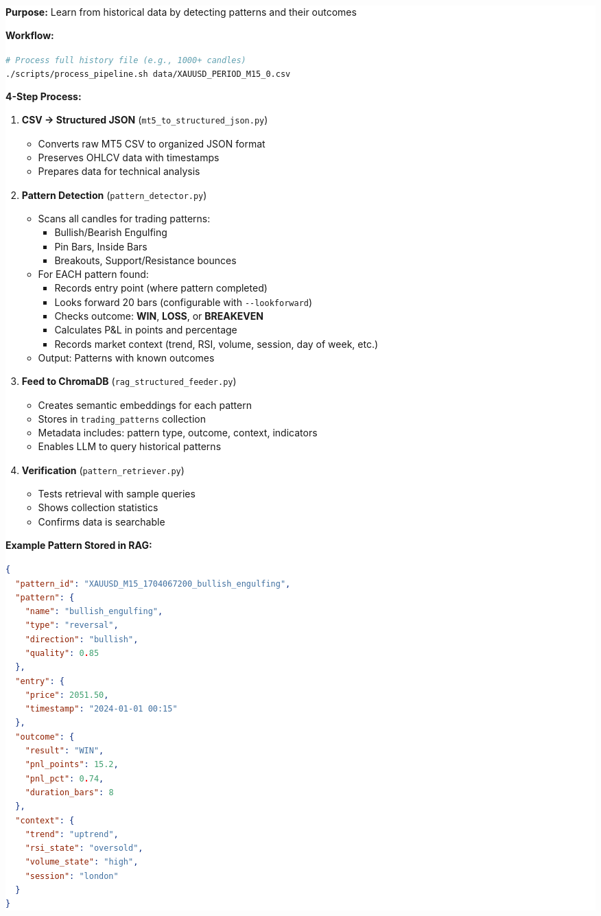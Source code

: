 **Purpose:** Learn from historical data by detecting patterns and their outcomes

**Workflow:**
```bash
# Process full history file (e.g., 1000+ candles)
./scripts/process_pipeline.sh data/XAUUSD_PERIOD_M15_0.csv
```

**4-Step Process:**

1. **CSV → Structured JSON** (`mt5_to_structured_json.py`)
   - Converts raw MT5 CSV to organized JSON format
   - Preserves OHLCV data with timestamps
   - Prepares data for technical analysis

2. **Pattern Detection** (`pattern_detector.py`)
   - Scans all candles for trading patterns:
     - Bullish/Bearish Engulfing
     - Pin Bars, Inside Bars
     - Breakouts, Support/Resistance bounces
   - For EACH pattern found:
     - Records entry point (where pattern completed)
     - Looks forward 20 bars (configurable with `--lookforward`)
     - Checks outcome: **WIN**, **LOSS**, or **BREAKEVEN**
     - Calculates P&L in points and percentage
     - Records market context (trend, RSI, volume, session, day of week, etc.)
   - Output: Patterns with known outcomes

3. **Feed to ChromaDB** (`rag_structured_feeder.py`)
   - Creates semantic embeddings for each pattern
   - Stores in `trading_patterns` collection
   - Metadata includes: pattern type, outcome, context, indicators
   - Enables LLM to query historical patterns

4. **Verification** (`pattern_retriever.py`)
   - Tests retrieval with sample queries
   - Shows collection statistics
   - Confirms data is searchable

**Example Pattern Stored in RAG:**
```json
{
  "pattern_id": "XAUUSD_M15_1704067200_bullish_engulfing",
  "pattern": {
    "name": "bullish_engulfing",
    "type": "reversal",
    "direction": "bullish",
    "quality": 0.85
  },
  "entry": {
    "price": 2051.50,
    "timestamp": "2024-01-01 00:15"
  },
  "outcome": {
    "result": "WIN",
    "pnl_points": 15.2,
    "pnl_pct": 0.74,
    "duration_bars": 8
  },
  "context": {
    "trend": "uptrend",
    "rsi_state": "oversold",
    "volume_state": "high",
    "session": "london"
  }
}
```
